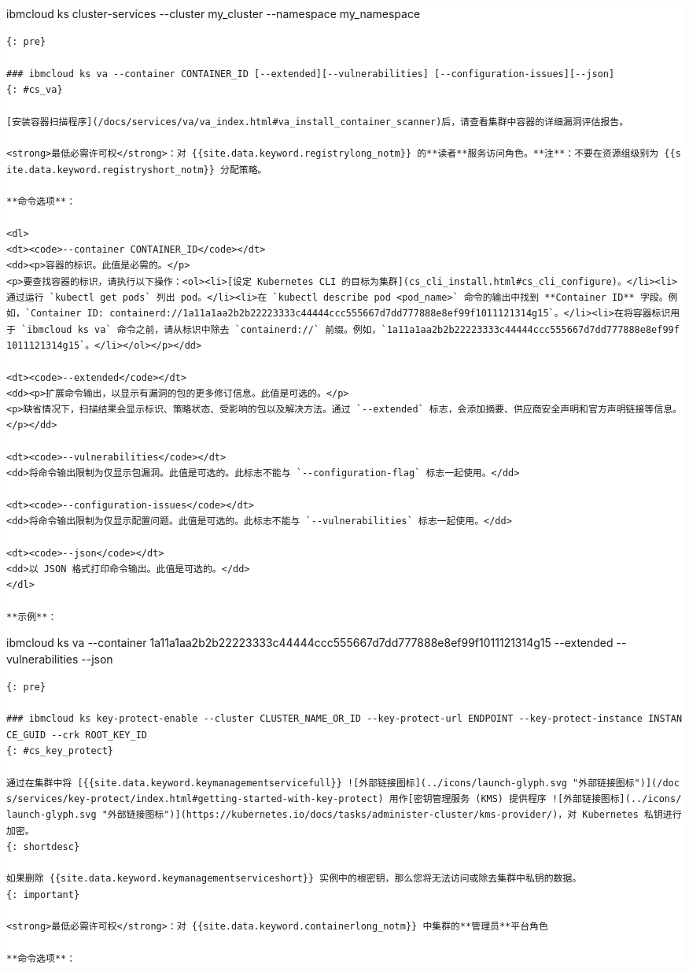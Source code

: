   ```

  ```
  ibmcloud ks cluster-services --cluster my_cluster --namespace my_namespace
  ```
  {: pre}

### ibmcloud ks va --container CONTAINER_ID [--extended][--vulnerabilities] [--configuration-issues][--json]
{: #cs_va}

[安装容器扫描程序](/docs/services/va/va_index.html#va_install_container_scanner)后，请查看集群中容器的详细漏洞评估报告。

<strong>最低必需许可权</strong>：对 {{site.data.keyword.registrylong_notm}} 的**读者**服务访问角色。**注**：不要在资源组级别为 {{site.data.keyword.registryshort_notm}} 分配策略。

**命令选项**：

<dl>
<dt><code>--container CONTAINER_ID</code></dt>
<dd><p>容器的标识。此值是必需的。</p>
<p>要查找容器的标识，请执行以下操作：<ol><li>[设定 Kubernetes CLI 的目标为集群](cs_cli_install.html#cs_cli_configure)。</li><li>通过运行 `kubectl get pods` 列出 pod。</li><li>在 `kubectl describe pod <pod_name>` 命令的输出中找到 **Container ID** 字段。例如，`Container ID: containerd://1a11a1aa2b2b22223333c44444ccc555667d7dd777888e8ef99f1011121314g15`。</li><li>在将容器标识用于 `ibmcloud ks va` 命令之前，请从标识中除去 `containerd://` 前缀。例如，`1a11a1aa2b2b22223333c44444ccc555667d7dd777888e8ef99f1011121314g15`。</li></ol></p></dd>

<dt><code>--extended</code></dt>
<dd><p>扩展命令输出，以显示有漏洞的包的更多修订信息。此值是可选的。</p>
<p>缺省情况下，扫描结果会显示标识、策略状态、受影响的包以及解决方法。通过 `--extended` 标志，会添加摘要、供应商安全声明和官方声明链接等信息。</p></dd>

<dt><code>--vulnerabilities</code></dt>
<dd>将命令输出限制为仅显示包漏洞。此值是可选的。此标志不能与 `--configuration-flag` 标志一起使用。</dd>

<dt><code>--configuration-issues</code></dt>
<dd>将命令输出限制为仅显示配置问题。此值是可选的。此标志不能与 `--vulnerabilities` 标志一起使用。</dd>

<dt><code>--json</code></dt>
<dd>以 JSON 格式打印命令输出。此值是可选的。</dd>
</dl>

**示例**：

```
ibmcloud ks va --container 1a11a1aa2b2b22223333c44444ccc555667d7dd777888e8ef99f1011121314g15 --extended --vulnerabilities --json
```
{: pre}

### ibmcloud ks key-protect-enable --cluster CLUSTER_NAME_OR_ID --key-protect-url ENDPOINT --key-protect-instance INSTANCE_GUID --crk ROOT_KEY_ID
{: #cs_key_protect}

通过在集群中将 [{{site.data.keyword.keymanagementservicefull}} ![外部链接图标](../icons/launch-glyph.svg "外部链接图标")](/docs/services/key-protect/index.html#getting-started-with-key-protect) 用作[密钥管理服务 (KMS) 提供程序 ![外部链接图标](../icons/launch-glyph.svg "外部链接图标")](https://kubernetes.io/docs/tasks/administer-cluster/kms-provider/)，对 Kubernetes 私钥进行加密。
{: shortdesc}

如果删除 {{site.data.keyword.keymanagementserviceshort}} 实例中的根密钥，那么您将无法访问或除去集群中私钥的数据。
{: important}

<strong>最低必需许可权</strong>：对 {{site.data.keyword.containerlong_notm}} 中集群的**管理员**平台角色

**命令选项**：
```